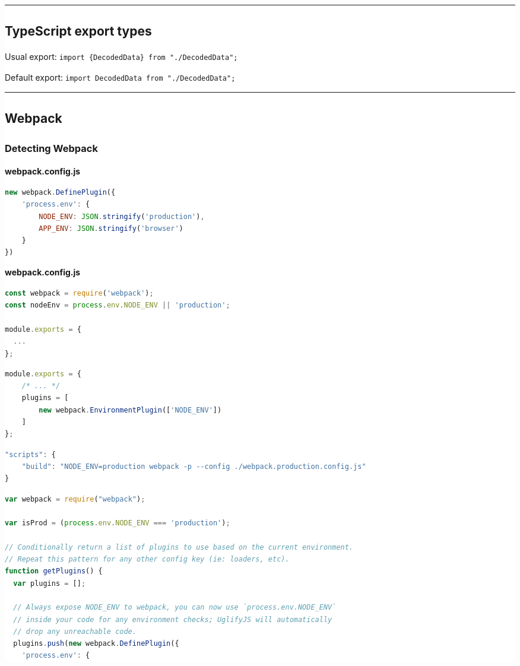 ----------

## TypeScript export types

Usual export:
`import {DecodedData} from "./DecodedData";`

Default export:
`import DecodedData from "./DecodedData";`

----------

## Webpack

### Detecting Webpack

**webpack.config.js**

```javascript
new webpack.DefinePlugin({
    'process.env': {
        NODE_ENV: JSON.stringify('production'),
        APP_ENV: JSON.stringify('browser')
    }
})
```

**webpack.config.js**

```javascript
const webpack = require('webpack');
const nodeEnv = process.env.NODE_ENV || 'production';

module.exports = {
  ...
};
```

```javascript
module.exports = {
    /* ... */
    plugins = [
        new webpack.EnvironmentPlugin(['NODE_ENV'])
    ]
};
```

```javascript
"scripts": {
    "build": "NODE_ENV=production webpack -p --config ./webpack.production.config.js"
}
```

```javascript
var webpack = require("webpack");

var isProd = (process.env.NODE_ENV === 'production');

// Conditionally return a list of plugins to use based on the current environment.
// Repeat this pattern for any other config key (ie: loaders, etc).
function getPlugins() {
  var plugins = [];

  // Always expose NODE_ENV to webpack, you can now use `process.env.NODE_ENV`
  // inside your code for any environment checks; UglifyJS will automatically
  // drop any unreachable code.
  plugins.push(new webpack.DefinePlugin({
    'process.env': {
```